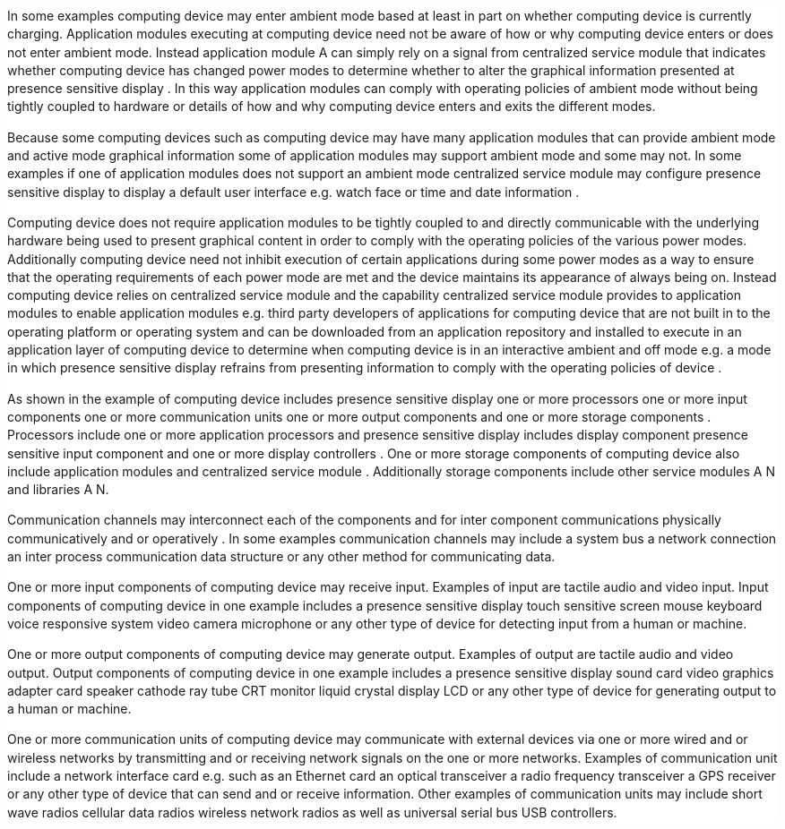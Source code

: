 In some examples computing device may enter ambient mode based at least in part on whether computing device is currently charging. Application modules executing at computing device need not be aware of how or why computing device enters or does not enter ambient mode. Instead application module A can simply rely on a signal from centralized service module that indicates whether computing device has changed power modes to determine whether to alter the graphical information presented at presence sensitive display . In this way application modules can comply with operating policies of ambient mode without being tightly coupled to hardware or details of how and why computing device enters and exits the different modes.

Because some computing devices such as computing device may have many application modules that can provide ambient mode and active mode graphical information some of application modules may support ambient mode and some may not. In some examples if one of application modules does not support an ambient mode centralized service module may configure presence sensitive display to display a default user interface e.g. watch face or time and date information .

Computing device does not require application modules to be tightly coupled to and directly communicable with the underlying hardware being used to present graphical content in order to comply with the operating policies of the various power modes. Additionally computing device need not inhibit execution of certain applications during some power modes as a way to ensure that the operating requirements of each power mode are met and the device maintains its appearance of always being on. Instead computing device relies on centralized service module and the capability centralized service module provides to application modules to enable application modules e.g. third party developers of applications for computing device that are not built in to the operating platform or operating system and can be downloaded from an application repository and installed to execute in an application layer of computing device to determine when computing device is in an interactive ambient and off mode e.g. a mode in which presence sensitive display refrains from presenting information to comply with the operating policies of device .

As shown in the example of computing device includes presence sensitive display one or more processors one or more input components one or more communication units one or more output components and one or more storage components . Processors include one or more application processors and presence sensitive display includes display component presence sensitive input component and one or more display controllers . One or more storage components of computing device also include application modules and centralized service module . Additionally storage components include other service modules A N and libraries A N.

Communication channels may interconnect each of the components and for inter component communications physically communicatively and or operatively . In some examples communication channels may include a system bus a network connection an inter process communication data structure or any other method for communicating data.

One or more input components of computing device may receive input. Examples of input are tactile audio and video input. Input components of computing device in one example includes a presence sensitive display touch sensitive screen mouse keyboard voice responsive system video camera microphone or any other type of device for detecting input from a human or machine.

One or more output components of computing device may generate output. Examples of output are tactile audio and video output. Output components of computing device in one example includes a presence sensitive display sound card video graphics adapter card speaker cathode ray tube CRT monitor liquid crystal display LCD or any other type of device for generating output to a human or machine.

One or more communication units of computing device may communicate with external devices via one or more wired and or wireless networks by transmitting and or receiving network signals on the one or more networks. Examples of communication unit include a network interface card e.g. such as an Ethernet card an optical transceiver a radio frequency transceiver a GPS receiver or any other type of device that can send and or receive information. Other examples of communication units may include short wave radios cellular data radios wireless network radios as well as universal serial bus USB controllers.
